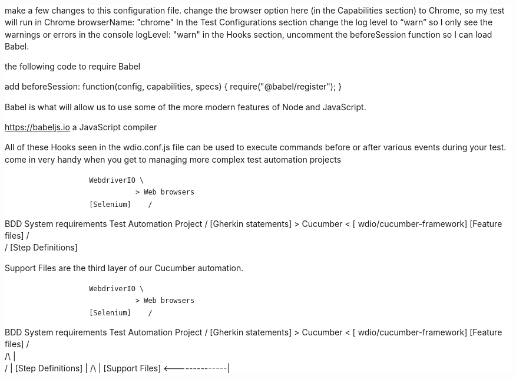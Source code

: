 make a few changes to this configuration file.
 change the browser option here (in the Capabilities section) to Chrome, 
		so my test will run in Chrome 
		browserName: "chrome"
In the Test Configurations section change the log level to “warn”
 so I only see the warnings or errors in the console 
logLevel: "warn"
 in the Hooks section, uncomment the beforeSession function so I can load Babel.

the following code to require Babel 

add beforeSession: function(config, capabilities, specs) {
    require("@babel/register");
}

Babel is what will allow us to use some of the more modern features of Node and JavaScript.

https://babeljs.io
	a JavaScript compiler

All of these Hooks 
	seen in the wdio.conf.js file
	can be used to execute commands 
		before or after various events during your test. 
	come in very handy when you get to managing more complex test automation projects


						WebdriverIO \  
							       > Web browsers
						[Selenium]    /
BDD System requirements	Test Automation Project	     \/	
[Gherkin statements]	>	Cucumber        <	[ wdio/cucumber-framework]
			[Feature files]
			         /\
			         \/
			[Step Definitions]



Support Files are the third layer of our Cucumber automation.


						WebdriverIO \  
							       > Web browsers
						[Selenium]    /
BDD System requirements	Test Automation Project	     \/	
[Gherkin statements]	>	Cucumber        <	[ wdio/cucumber-framework]
			[Feature files]		/\
			         /\			 |	
			         \/			 |
			[Step Definitions]		 |
				/\		 |
			       [Support Files] <--------------|






